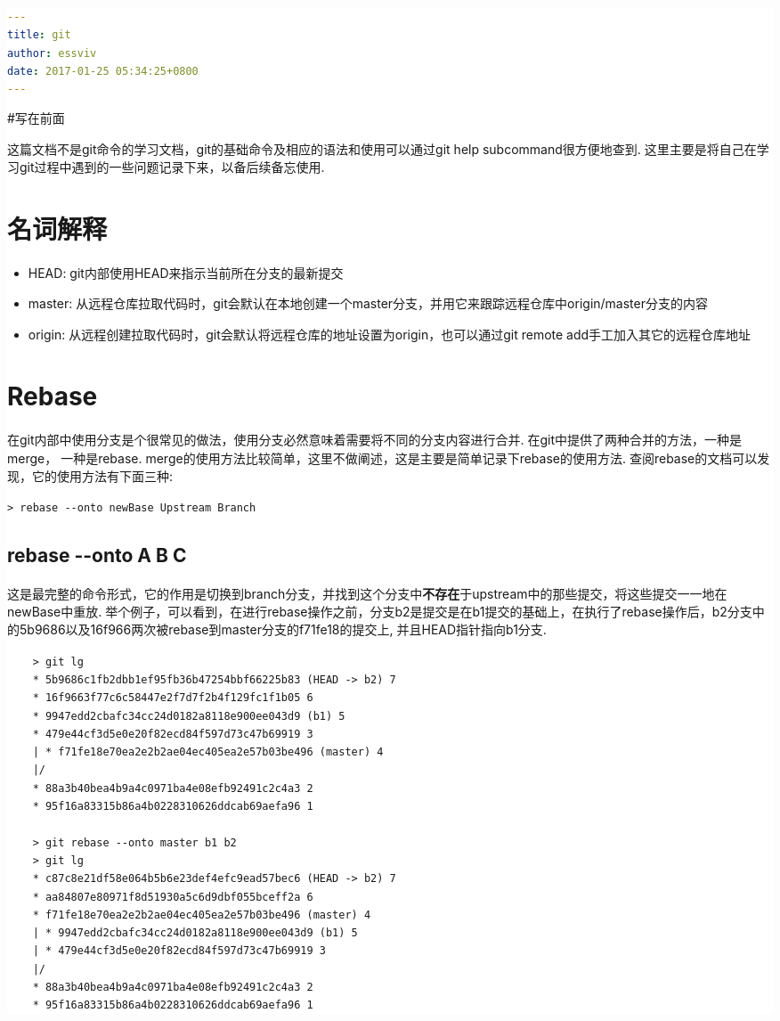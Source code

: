 ```yaml
---
title: git
author: essviv
date: 2017-01-25 05:34:25+0800
---
```


#写在前面

这篇文档不是git命令的学习文档，git的基础命令及相应的语法和使用可以通过git help subcommand很方便地查到. 这里主要是将自己在学习git过程中遇到的一些问题记录下来，以备后续备忘使用. 

# 名词解释
* HEAD: git内部使用HEAD来指示当前所在分支的最新提交 

* master: 从远程仓库拉取代码时，git会默认在本地创建一个master分支，并用它来跟踪远程仓库中origin/master分支的内容

* origin: 从远程创建拉取代码时，git会默认将远程仓库的地址设置为origin，也可以通过git remote add手工加入其它的远程仓库地址

# Rebase

在git内部中使用分支是个很常见的做法，使用分支必然意味着需要将不同的分支内容进行合并. 在git中提供了两种合并的方法，一种是merge， 一种是rebase. merge的使用方法比较简单，这里不做阐述，这是主要是简单记录下rebase的使用方法. 查阅rebase的文档可以发现，它的使用方法有下面三种: 

	> rebase --onto newBase Upstream Branch

## rebase --onto A B C

这是最完整的命令形式，它的作用是切换到branch分支，并找到这个分支中**不存在**于upstream中的那些提交，将这些提交一一地在newBase中重放. 举个例子，可以看到，在进行rebase操作之前，分支b2是提交是在b1提交的基础上，在执行了rebase操作后，b2分支中的5b9686以及16f966两次被rebase到master分支的f71fe18的提交上, 并且HEAD指针指向b1分支. 

```shell
    > git lg
    * 5b9686c1fb2dbb1ef95fb36b47254bbf66225b83 (HEAD -> b2) 7
    * 16f9663f77c6c58447e2f7d7f2b4f129fc1f1b05 6
    * 9947edd2cbafc34cc24d0182a8118e900ee043d9 (b1) 5
    * 479e44cf3d5e0e20f82ecd84f597d73c47b69919 3
    | * f71fe18e70ea2e2b2ae04ec405ea2e57b03be496 (master) 4
    |/  
    * 88a3b40bea4b9a4c0971ba4e08efb92491c2c4a3 2
    * 95f16a83315b86a4b0228310626ddcab69aefa96 1

    > git rebase --onto master b1 b2
    > git lg
    * c87c8e21df58e064b5b6e23def4efc9ead57bec6 (HEAD -> b2) 7
    * aa84807e80971f8d51930a5c6d9dbf055bceff2a 6
    * f71fe18e70ea2e2b2ae04ec405ea2e57b03be496 (master) 4
    | * 9947edd2cbafc34cc24d0182a8118e900ee043d9 (b1) 5
    | * 479e44cf3d5e0e20f82ecd84f597d73c47b69919 3
    |/  
    * 88a3b40bea4b9a4c0971ba4e08efb92491c2c4a3 2
    * 95f16a83315b86a4b0228310626ddcab69aefa96 1
```
    